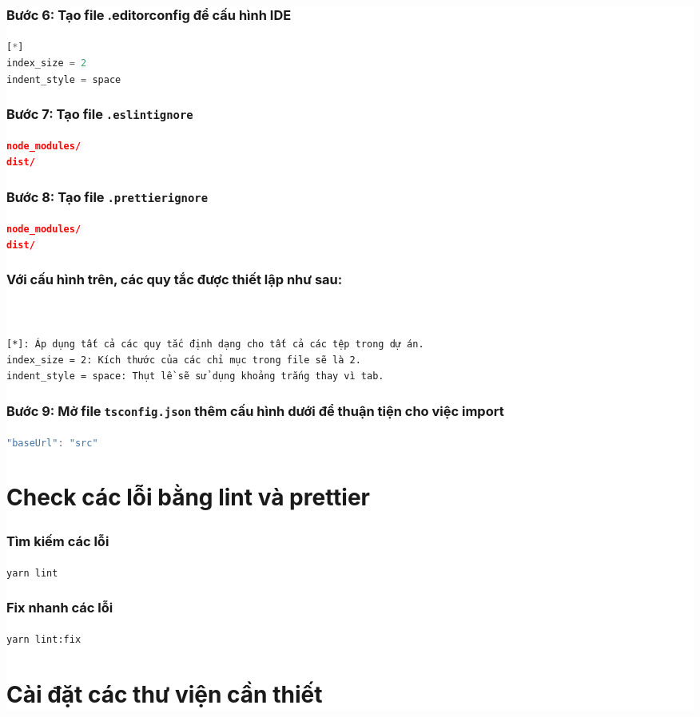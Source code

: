 ### Bước 6: Tạo file .editorconfig để cấu hình IDE

```js
[*]
index_size = 2
indent_style = space

```

### Bước 7: Tạo file `.eslintignore`

```json
node_modules/
dist/
```
### Bước 8: Tạo file `.prettierignore`

```json
node_modules/
dist/
```

### Với cấu hình trên, các quy tắc được thiết lập như sau:

```


[*]: Áp dụng tất cả các quy tắc định dạng cho tất cả các tệp trong dự án.
index_size = 2: Kích thước của các chỉ mục trong file sẽ là 2.
indent_style = space: Thụt lề sẽ sử dụng khoảng trắng thay vì tab.
```

### Bước 9: Mở file `tsconfig.json` thêm cấu hình dưới để thuận tiện cho việc import

```js
"baseUrl": "src"
```

# Check các lỗi bằng lint và prettier

### Tìm kiếm các lỗi

```
yarn lint
```

### Fix nhanh các lỗi

```
yarn lint:fix
```

# Cài đặt các thư viện cần thiết
